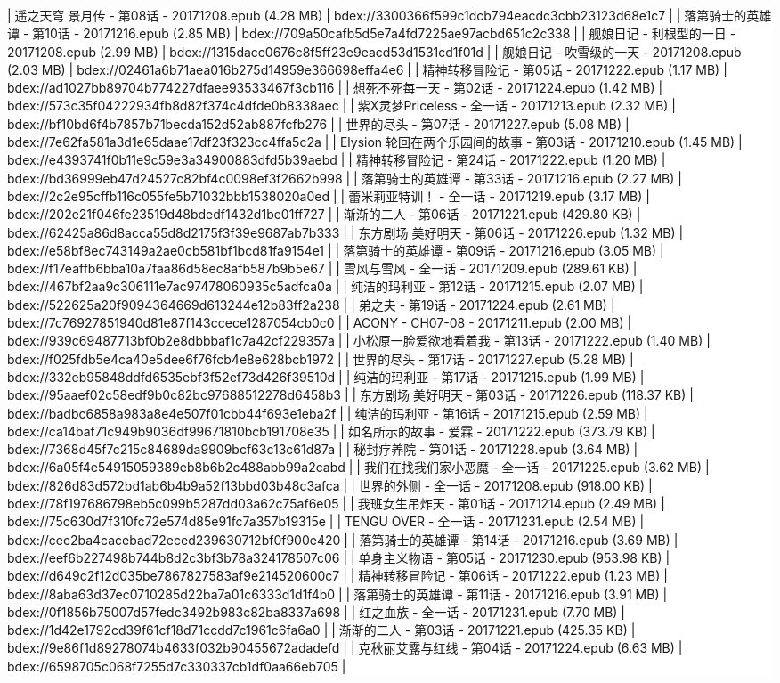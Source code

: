 | 遥之天穹 景月传 - 第08话 - 20171208.epub (4.28 MB) | bdex://3300366f599c1dcb794eacdc3cbb23123d68e1c7 |
| 落第骑士的英雄谭 - 第10话 - 20171216.epub (2.85 MB) | bdex://709a50cafb5d5e7a4fd7225ae97acbd651c2c338 |
| 舰娘日记 - 利根型的一日 - 20171208.epub (2.99 MB) | bdex://1315dacc0676c8f5ff23e9eacd53d1531cd1f01d |
| 舰娘日记 - 吹雪级的一天 - 20171208.epub (2.03 MB) | bdex://02461a6b71aea016b275d14959e366698effa4e6 |
| 精神转移冒险记 - 第05话 - 20171222.epub (1.17 MB) | bdex://ad1027bb89704b774227dfaee93533467f3cb116 |
| 想死不死每一天 - 第02话 - 20171224.epub (1.42 MB) | bdex://573c35f04222934fb8d82f374c4dfde0b8338aec |
| 紫X灵梦Priceless - 全一话 - 20171213.epub (2.32 MB) | bdex://bf10bd6f4b7857b71becda152d52ab887fcfb276 |
| 世界的尽头 - 第07话 - 20171227.epub (5.08 MB) | bdex://7e62fa581a3d1e65daae17df23f323cc4ffa5c2a |
| Elysion 轮回在两个乐园间的故事 - 第03话 - 20171210.epub (1.45 MB) | bdex://e4393741f0b11e9c59e3a34900883dfd5b39aebd |
| 精神转移冒险记 - 第24话 - 20171222.epub (1.20 MB) | bdex://bd36999eb47d24527c82bf4c0098ef3f2662b998 |
| 落第骑士的英雄谭 - 第33话 - 20171216.epub (2.27 MB) | bdex://2c2e95cffb116c055fe5b71032bbb1538020a0ed |
| 蕾米莉亚特训！ - 全一话 - 20171219.epub (3.17 MB) | bdex://202e21f046fe23519d48bdedf1432d1be01ff727 |
| 渐渐的二人 - 第06话 - 20171221.epub (429.80 KB) | bdex://62425a86d8acca55d8d2175f3f39e9687ab7b333 |
| 东方剧场 美好明天 - 第06话 - 20171226.epub (1.32 MB) | bdex://e58bf8ec743149a2ae0cb581bf1bcd81fa9154e1 |
| 落第骑士的英雄谭 - 第09话 - 20171216.epub (3.05 MB) | bdex://f17eaffb6bba10a7faa86d58ec8afb587b9b5e67 |
| 雪风与雪风 - 全一话 - 20171209.epub (289.61 KB) | bdex://467bf2aa9c306111e7ac97478060935c5adfca0a |
| 纯洁的玛利亚 - 第12话 - 20171215.epub (2.07 MB) | bdex://522625a20f9094364669d613244e12b83ff2a238 |
| 弟之夫 - 第19话 - 20171224.epub (2.61 MB) | bdex://7c76927851940d81e87f143ccece1287054cb0c0 |
| ACONY - CH07-08 - 20171211.epub (2.00 MB) | bdex://939c69487713bf0b2e8dbbbaf1c7a42cf229357a |
| 小松原一脸爱欲地看着我 - 第13话 - 20171222.epub (1.40 MB) | bdex://f025fdb5e4ca40e5dee6f76fcb4e8e628bcb1972 |
| 世界的尽头 - 第17话 - 20171227.epub (5.28 MB) | bdex://332eb95848ddfd6535ebf3f52ef73d426f39510d |
| 纯洁的玛利亚 - 第17话 - 20171215.epub (1.99 MB) | bdex://95aaef02c58edf9b0c82bc97688512278d6458b3 |
| 东方剧场 美好明天 - 第03话 - 20171226.epub (118.37 KB) | bdex://badbc6858a983a8e4e507f01cbb44f693e1eba2f |
| 纯洁的玛利亚 - 第16话 - 20171215.epub (2.59 MB) | bdex://ca14baf71c949b9036df99671810bcb191708e35 |
| 如名所示的故事 - 爱霖 - 20171222.epub (373.79 KB) | bdex://7368d45f7c215c84689da9909bcf63c13c61d87a |
| 秘封疗养院 - 第01话 - 20171228.epub (3.64 MB) | bdex://6a05f4e54915059389eb8b6b2c488abb99a2cabd |
| 我们在找我们家小恶魔 - 全一话 - 20171225.epub (3.62 MB) | bdex://826d83d572bd1ab6b4b9a52f13bbd03b48c3afca |
| 世界的外侧 - 全一话 - 20171208.epub (918.00 KB) | bdex://78f197686798eb5c099b5287dd03a62c75af6e05 |
| 我班女生吊炸天 - 第01话 - 20171214.epub (2.49 MB) | bdex://75c630d7f310fc72e574d85e91fc7a357b19315e |
| TENGU OVER - 全一话 - 20171231.epub (2.54 MB) | bdex://cec2ba4cacebad72eced239630712bf0f900e420 |
| 落第骑士的英雄谭 - 第14话 - 20171216.epub (3.69 MB) | bdex://eef6b227498b744b8d2c3bf3b78a324178507c06 |
| 单身主义物语 - 第05话 - 20171230.epub (953.98 KB) | bdex://d649c2f12d035be7867827583af9e214520600c7 |
| 精神转移冒险记 - 第06话 - 20171222.epub (1.23 MB) | bdex://8aba63d37ec0710285d22ba7a01c6333d1d1f4b0 |
| 落第骑士的英雄谭 - 第11话 - 20171216.epub (3.91 MB) | bdex://0f1856b75007d57fedc3492b983c82ba8337a698 |
| 红之血族 - 全一话 - 20171231.epub (7.70 MB) | bdex://1d42e1792cd39f61cf18d71ccdd7c1961c6fa6a0 |
| 渐渐的二人 - 第03话 - 20171221.epub (425.35 KB) | bdex://9e86f1d89278074b4633f032b90455672adadefd |
| 克秋丽艾露与红线 - 第04话 - 20171224.epub (6.63 MB) | bdex://6598705c068f7255d7c330337cb1df0aa66eb705 |